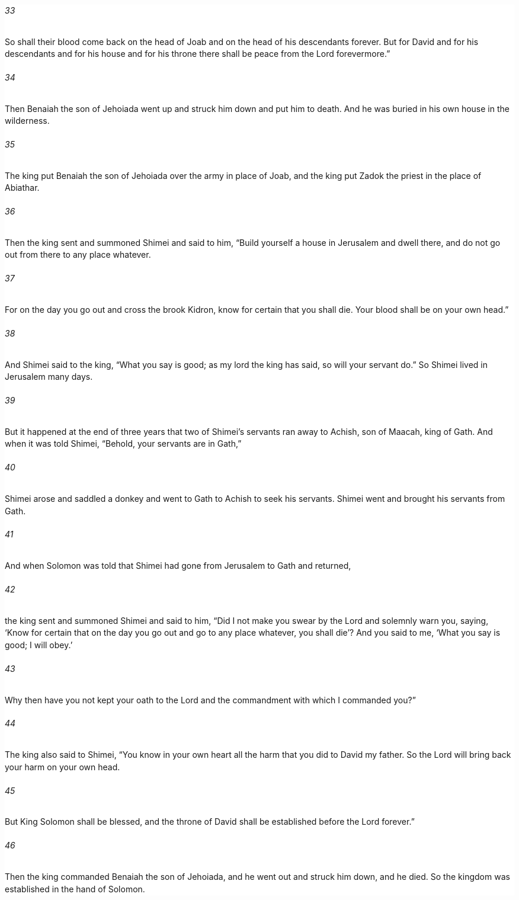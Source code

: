 ###### 33
So shall their blood come back on the head of Joab and on the head of his descendants forever. But for David and for his descendants and for his house and for his throne there shall be peace from the Lord forevermore.”
###### 34
Then Benaiah the son of Jehoiada went up and struck him down and put him to death. And he was buried in his own house in the wilderness.
###### 35
The king put Benaiah the son of Jehoiada over the army in place of Joab, and the king put Zadok the priest in the place of Abiathar.
###### 36
Then the king sent and summoned Shimei and said to him, “Build yourself a house in Jerusalem and dwell there, and do not go out from there to any place whatever.
###### 37
For on the day you go out and cross the brook Kidron, know for certain that you shall die. Your blood shall be on your own head.”
###### 38
And Shimei said to the king, “What you say is good; as my lord the king has said, so will your servant do.” So Shimei lived in Jerusalem many days.
###### 39
But it happened at the end of three years that two of Shimei’s servants ran away to Achish, son of Maacah, king of Gath. And when it was told Shimei, “Behold, your servants are in Gath,”
###### 40
Shimei arose and saddled a donkey and went to Gath to Achish to seek his servants. Shimei went and brought his servants from Gath.
###### 41
And when Solomon was told that Shimei had gone from Jerusalem to Gath and returned,
###### 42
the king sent and summoned Shimei and said to him, “Did I not make you swear by the Lord and solemnly warn you, saying, ‘Know for certain that on the day you go out and go to any place whatever, you shall die’? And you said to me, ‘What you say is good; I will obey.’
###### 43
Why then have you not kept your oath to the Lord and the commandment with which I commanded you?”
###### 44
The king also said to Shimei, “You know in your own heart all the harm that you did to David my father. So the Lord will bring back your harm on your own head.
###### 45
But King Solomon shall be blessed, and the throne of David shall be established before the Lord forever.”
###### 46
Then the king commanded Benaiah the son of Jehoiada, and he went out and struck him down, and he died.   So the kingdom was established in the hand of Solomon.


